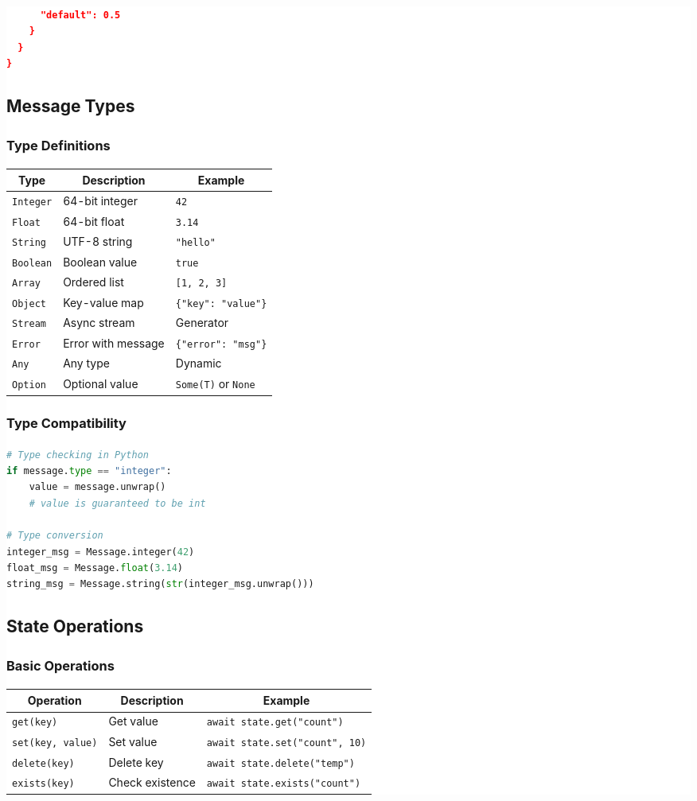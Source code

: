 ```json
      "default": 0.5
    }
  }
}
```

## Message Types

### Type Definitions

| Type | Description | Example |
|------|-------------|---------|
| `Integer` | 64-bit integer | `42` |
| `Float` | 64-bit float | `3.14` |
| `String` | UTF-8 string | `"hello"` |
| `Boolean` | Boolean value | `true` |
| `Array` | Ordered list | `[1, 2, 3]` |
| `Object` | Key-value map | `{"key": "value"}` |
| `Stream` | Async stream | Generator |
| `Error` | Error with message | `{"error": "msg"}` |
| `Any` | Any type | Dynamic |
| `Option` | Optional value | `Some(T)` or `None` |

### Type Compatibility

```python
# Type checking in Python
if message.type == "integer":
    value = message.unwrap()
    # value is guaranteed to be int

# Type conversion
integer_msg = Message.integer(42)
float_msg = Message.float(3.14)
string_msg = Message.string(str(integer_msg.unwrap()))
```

## State Operations

### Basic Operations

| Operation | Description | Example |
|-----------|-------------|---------|
| `get(key)` | Get value | `await state.get("count")` |
| `set(key, value)` | Set value | `await state.set("count", 10)` |
| `delete(key)` | Delete key | `await state.delete("temp")` |
| `exists(key)` | Check existence | `await state.exists("count")` |

